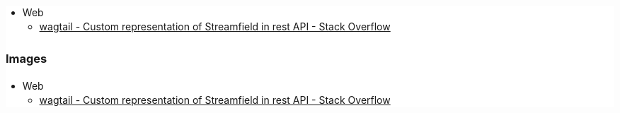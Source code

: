 - Web
    - [wagtail - Custom representation of Streamfield in rest API - Stack Overflow](https://stackoverflow.com/questions/41956709/custom-representation-of-streamfield-in-rest-api)

### Images

- Web
    - [wagtail - Custom representation of Streamfield in rest API - Stack Overflow](https://stackoverflow.com/questions/41956709/custom-representation-of-streamfield-in-rest-api)
